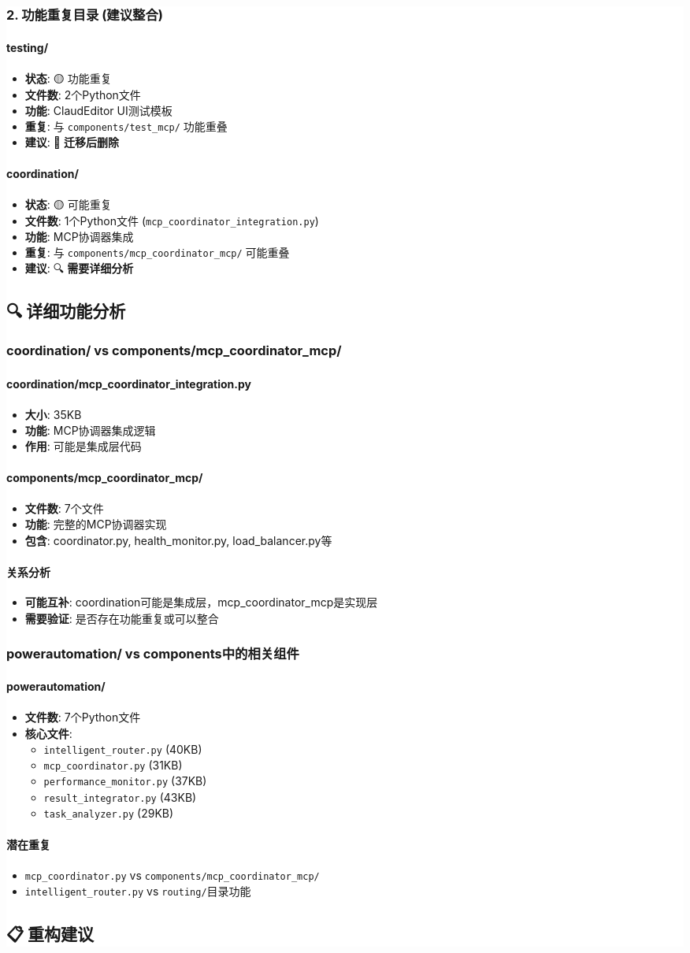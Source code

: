 ### **2. 功能重复目录 (建议整合)**

#### **testing/**
- **状态**: 🟡 功能重复
- **文件数**: 2个Python文件
- **功能**: ClaudEditor UI测试模板
- **重复**: 与 `components/test_mcp/` 功能重叠
- **建议**: 🔄 **迁移后删除**

#### **coordination/**
- **状态**: 🟡 可能重复
- **文件数**: 1个Python文件 (`mcp_coordinator_integration.py`)
- **功能**: MCP协调器集成
- **重复**: 与 `components/mcp_coordinator_mcp/` 可能重叠
- **建议**: 🔍 **需要详细分析**

## 🔍 **详细功能分析**

### **coordination/ vs components/mcp_coordinator_mcp/**

#### **coordination/mcp_coordinator_integration.py**
- **大小**: 35KB
- **功能**: MCP协调器集成逻辑
- **作用**: 可能是集成层代码

#### **components/mcp_coordinator_mcp/**
- **文件数**: 7个文件
- **功能**: 完整的MCP协调器实现
- **包含**: coordinator.py, health_monitor.py, load_balancer.py等

#### **关系分析**
- **可能互补**: coordination可能是集成层，mcp_coordinator_mcp是实现层
- **需要验证**: 是否存在功能重复或可以整合

### **powerautomation/ vs components中的相关组件**

#### **powerautomation/**
- **文件数**: 7个Python文件
- **核心文件**: 
  - `intelligent_router.py` (40KB)
  - `mcp_coordinator.py` (31KB)
  - `performance_monitor.py` (37KB)
  - `result_integrator.py` (43KB)
  - `task_analyzer.py` (29KB)

#### **潜在重复**
- `mcp_coordinator.py` vs `components/mcp_coordinator_mcp/`
- `intelligent_router.py` vs `routing/`目录功能

## 📋 **重构建议**
